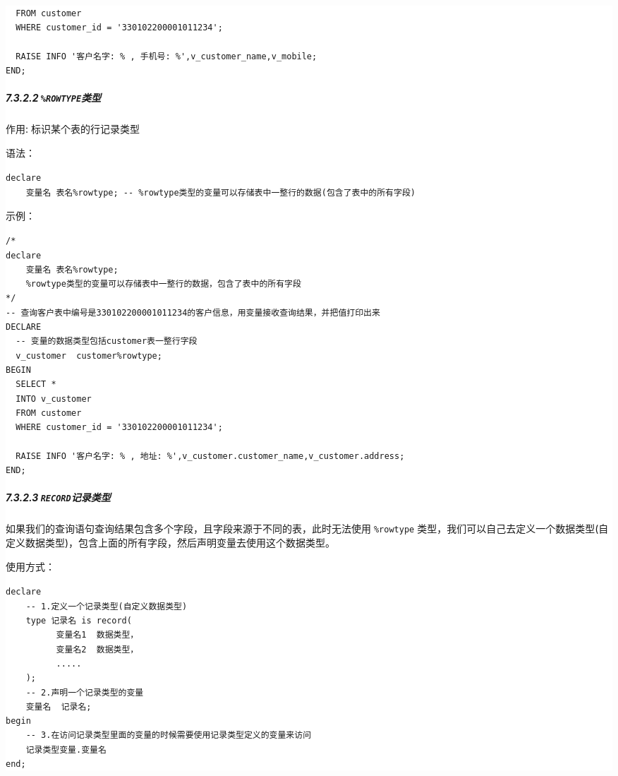 ```plsql
  FROM customer
  WHERE customer_id = '330102200001011234';
  
  RAISE INFO '客户名字: % , 手机号: %',v_customer_name,v_mobile;
END;
```



##### 7.3.2.2 `%ROWTYPE`类型

作用:  标识某个表的行记录类型

语法：

~~~plsql
declare
    变量名 表名%rowtype; -- %rowtype类型的变量可以存储表中一整行的数据(包含了表中的所有字段)
~~~

示例：

```plsql
/*
declare
    变量名 表名%rowtype; 
    %rowtype类型的变量可以存储表中一整行的数据，包含了表中的所有字段
*/
-- 查询客户表中编号是330102200001011234的客户信息，用变量接收查询结果，并把值打印出来
DECLARE
  -- 变量的数据类型包括customer表一整行字段
  v_customer  customer%rowtype;
BEGIN
  SELECT *	
  INTO v_customer
  FROM customer
  WHERE customer_id = '330102200001011234';
  
  RAISE INFO '客户名字: % , 地址: %',v_customer.customer_name,v_customer.address;
END;
```

##### 7.3.2.3 `RECORD`记录类型

如果我们的查询语句查询结果包含多个字段，且字段来源于不同的表，此时无法使用 `%rowtype` 类型，我们可以自己去定义一个数据类型(自定义数据类型)，包含上面的所有字段，然后声明变量去使用这个数据类型。

使用方式：

~~~plsql
declare
    -- 1.定义一个记录类型(自定义数据类型)
    type 记录名 is record(
          变量名1  数据类型，
          变量名2  数据类型，
          .....
    );
    -- 2.声明一个记录类型的变量
    变量名  记录名;
begin   
    -- 3.在访问记录类型里面的变量的时候需要使用记录类型定义的变量来访问
    记录类型变量.变量名 
end;   
~~~
